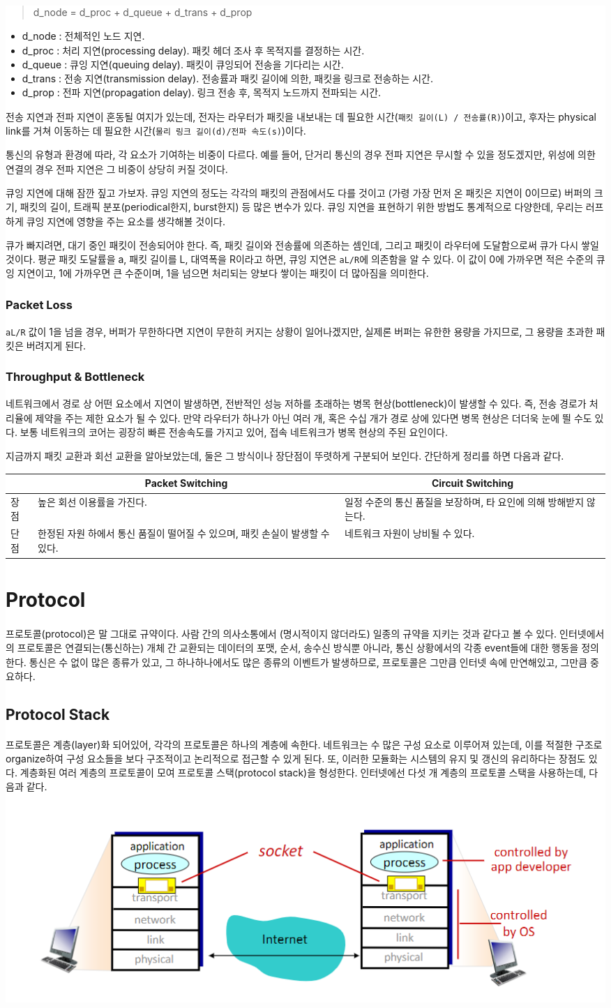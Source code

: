 > d_node = d_proc + d_queue + d_trans + d_prop

- d_node : 전체적인 노드 지연.
- d_proc : 처리 지연(processing delay). 패킷 헤더 조사 후 목적지를 결정하는 시간.
- d_queue : 큐잉 지연(queuing delay). 패킷이 큐잉되어 전송을 기다리는 시간.
- d_trans : 전송 지연(transmission delay). 전송률과 패킷 길이에 의한, 패킷을 링크로 전송하는 시간.
- d_prop : 전파 지연(propagation delay). 링크 전송 후, 목적지 노드까지 전파되는 시간.

전송 지연과 전파 지연이 혼동될 여지가 있는데, 전자는 라우터가 패킷을 내보내는 데 필요한 시간(`패킷 길이(L) / 전송률(R)`)이고, 후자는 physical link를 거쳐 이동하는 데 필요한 시간(`물리 링크 길이(d)/전파 속도(s)`)이다.

통신의 유형과 환경에 따라, 각 요소가 기여하는 비중이 다르다. 예를 들어, 단거리 통신의 경우 전파 지연은 무시할 수 있을 정도겠지만, 위성에 의한 연결의 경우 전파 지연은 그 비중이 상당히 커질 것이다.

큐잉 지연에 대해 잠깐 짚고 가보자. 큐잉 지연의 정도는 각각의 패킷의 관점에서도 다를 것이고 (가령 가장 먼저 온 패킷은 지연이 0이므로) 버퍼의 크기, 패킷의 길이, 트래픽 분포(periodical한지, burst한지) 등 많은 변수가 있다. 큐잉 지연을 표현하기 위한 방법도 통계적으로 다양한데, 우리는 러프하게 큐잉 지연에 영향을 주는 요소를 생각해볼 것이다.

큐가 빠지려면, 대기 중인 패킷이 전송되어야 한다. 즉, 패킷 길이와 전송률에 의존하는 셈인데, 그리고 패킷이 라우터에 도달함으로써 큐가 다시 쌓일 것이다. 평균 패킷 도달률을 a, 패킷 길이를 L, 대역폭을 R이라고 하면, 큐잉 지연은 `aL/R`에 의존함을 알 수 있다. 이 값이 0에 가까우면 적은 수준의 큐잉 지연이고, 1에 가까우면 큰 수준이며, 1을 넘으면 처리되는 양보다 쌓이는 패킷이 더 많아짐을 의미한다. 

### Packet Loss
`aL/R` 값이 1을 넘을 경우, 버퍼가 무한하다면 지연이 무한히 커지는 상황이 일어나겠지만, 실제론 버퍼는 유한한 용량을 가지므로, 그 용량을 초과한 패킷은 버려지게 된다.

### Throughput & Bottleneck
네트워크에서 경로 상 어떤 요소에서 지연이 발생하면, 전반적인 성능 저하를 초래하는 병목 현상(bottleneck)이 발생할 수 있다. 즉, 전송 경로가 처리율에 제약을 주는 제한 요소가 될 수 있다. 만약 라우터가 하나가 아닌 여러 개, 혹은 수십 개가 경로 상에 있다면 병목 현상은 더더욱 눈에 띌 수도 있다. 보통 네트워크의 코어는 굉장히 빠른 전송속도를 가지고 있어, 접속 네트워크가 병목 현상의 주된 요인이다.


지금까지 패킷 교환과 회선 교환을 알아보았는데, 둘은 그 방식이나 장단점이 뚜렷하게 구분되어 보인다. 간단하게 정리를 하면 다음과 같다.

　| Packet Switching | Circuit Switching
---|---|---
장점 | 높은 회선 이용률을 가진다. | 일정 수준의 통신 품질을 보장하며, 타 요인에 의해 방해받지 않는다.
단점 | 한정된 자원 하에서 통신 품질이 떨어질 수 있으며, 패킷 손실이 발생할 수 있다. | 네트워크 자원이 낭비될 수 있다.


# Protocol
프로토콜(protocol)은 말 그대로 규약이다. 사람 간의 의사소통에서 (명시적이지 않더라도) 일종의 규약을 지키는 것과 같다고 볼 수 있다. 인터넷에서의 프로토콜은 연결되는(통신하는) 개체 간 교환되는 데이터의 포맷, 순서, 송수신 방식뿐 아니라, 통신 상황에서의 각종 event들에 대한 행동을 정의한다. 통신은 수 없이 많은 종류가 있고, 그 하나하나에서도 많은 종류의 이벤트가 발생하므로, 프로토콜은 그만큼 인터넷 속에 만연해있고, 그만큼 중요하다.

## Protocol Stack
프로토콜은 계층(layer)화 되어있어, 각각의 프로토콜은 하나의 계층에 속한다. 네트워크는 수 많은 구성 요소로 이루어져 있는데, 이를 적절한 구조로 organize하여 구성 요소들을 보다 구조적이고 논리적으로 접근할 수 있게 된다. 또, 이러한 모듈화는 시스템의 유지 및 갱신의 유리하다는 장점도 있다. 계층화된 여러 계층의 프로토콜이 모여 프로토콜 스택(protocol stack)을 형성한다. 인터넷에선 다섯 개 계층의 프로토콜 스택을 사용하는데, 다음과 같다.

![](/imgs/network/net1.png)
